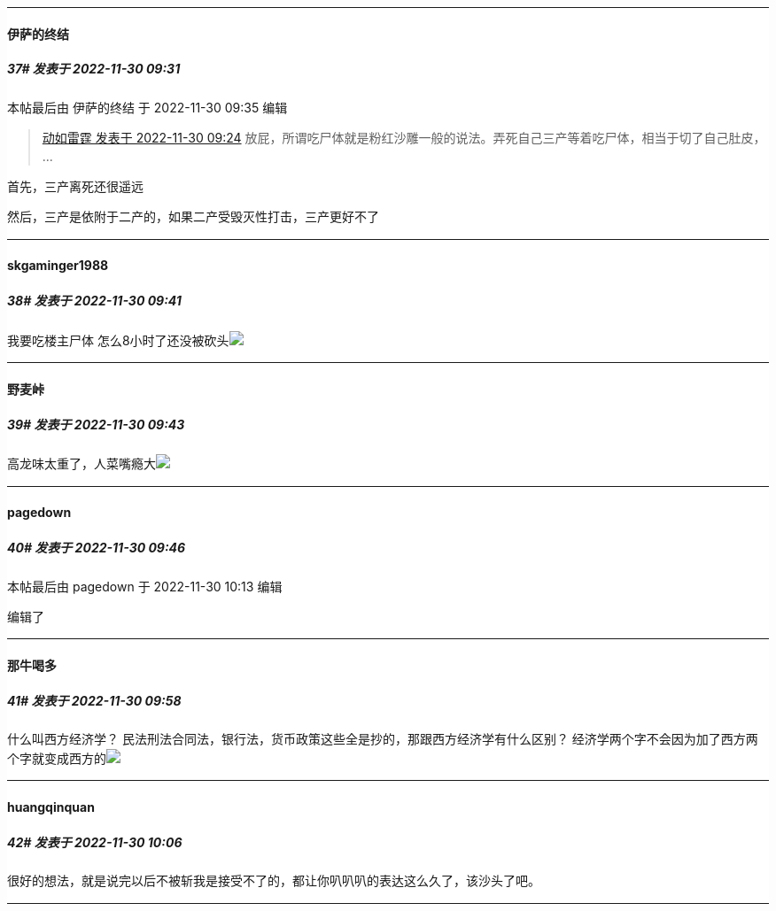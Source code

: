 *****

####  伊萨的终结  
##### 37#       发表于 2022-11-30 09:31

 本帖最后由 伊萨的终结 于 2022-11-30 09:35 编辑 
<blockquote><a href="httphttps://bbs.saraba1st.com/2b/forum.php?mod=redirect&amp;goto=findpost&amp;pid=58686652&amp;ptid=2107525" target="_blank">动如雷霆 发表于 2022-11-30 09:24</a>
放屁，所谓吃尸体就是粉红沙雕一般的说法。弄死自己三产等着吃尸体，相当于切了自己肚皮， ...</blockquote>
首先，三产离死还很遥远

然后，三产是依附于二产的，如果二产受毁灭性打击，三产更好不了

*****

####  skgaminger1988  
##### 38#       发表于 2022-11-30 09:41

我要吃楼主尸体 怎么8小时了还没被砍头<img src="https://static.saraba1st.com/image/smiley/face2017/161.png" referrerpolicy="no-referrer">

*****

####  野麦峠  
##### 39#       发表于 2022-11-30 09:43

高龙味太重了，人菜嘴瘾大<img src="https://static.saraba1st.com/image/smiley/face2017/041.png" referrerpolicy="no-referrer"> 

*****

####  pagedown  
##### 40#       发表于 2022-11-30 09:46

 本帖最后由 pagedown 于 2022-11-30 10:13 编辑 

编辑了

*****

####  那牛喝多  
##### 41#       发表于 2022-11-30 09:58

什么叫西方经济学？
民法刑法合同法，银行法，货币政策这些全是抄的，那跟西方经济学有什么区别？
经济学两个字不会因为加了西方两个字就变成西方的<img src="https://static.saraba1st.com/image/smiley/face2017/002.png" referrerpolicy="no-referrer">

*****

####  huangqinquan  
##### 42#       发表于 2022-11-30 10:06

很好的想法，就是说完以后不被斩我是接受不了的，都让你叭叭叭的表达这么久了，该沙头了吧。

*****
